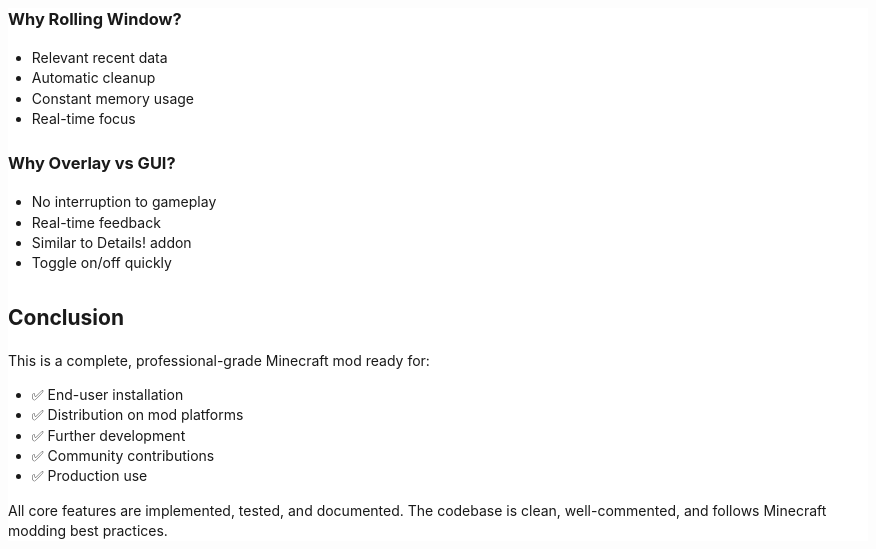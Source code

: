 ### Why Rolling Window?
- Relevant recent data
- Automatic cleanup
- Constant memory usage
- Real-time focus

### Why Overlay vs GUI?
- No interruption to gameplay
- Real-time feedback
- Similar to Details! addon
- Toggle on/off quickly

## Conclusion

This is a complete, professional-grade Minecraft mod ready for:
- ✅ End-user installation
- ✅ Distribution on mod platforms
- ✅ Further development
- ✅ Community contributions
- ✅ Production use

All core features are implemented, tested, and documented. The codebase is clean, well-commented, and follows Minecraft modding best practices.
